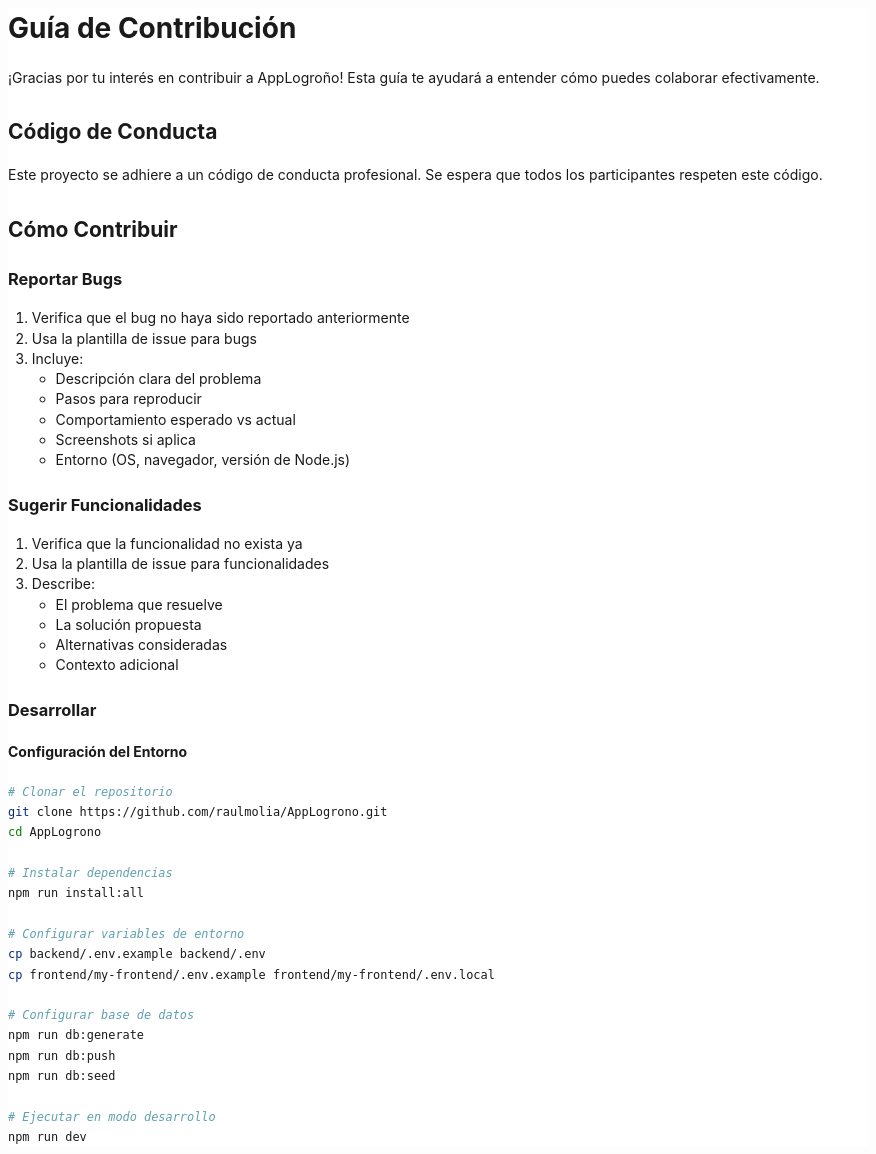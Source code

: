 # Guía de Contribución

¡Gracias por tu interés en contribuir a AppLogroño! Esta guía te ayudará a entender cómo puedes colaborar efectivamente.

## Código de Conducta

Este proyecto se adhiere a un código de conducta profesional. Se espera que todos los participantes respeten este código.

## Cómo Contribuir

### Reportar Bugs

1. Verifica que el bug no haya sido reportado anteriormente
2. Usa la plantilla de issue para bugs
3. Incluye:
   - Descripción clara del problema
   - Pasos para reproducir
   - Comportamiento esperado vs actual
   - Screenshots si aplica
   - Entorno (OS, navegador, versión de Node.js)

### Sugerir Funcionalidades

1. Verifica que la funcionalidad no exista ya
2. Usa la plantilla de issue para funcionalidades
3. Describe:
   - El problema que resuelve
   - La solución propuesta
   - Alternativas consideradas
   - Contexto adicional

### Desarrollar

#### Configuración del Entorno

```bash
# Clonar el repositorio
git clone https://github.com/raulmolia/AppLogrono.git
cd AppLogrono

# Instalar dependencias
npm run install:all

# Configurar variables de entorno
cp backend/.env.example backend/.env
cp frontend/my-frontend/.env.example frontend/my-frontend/.env.local

# Configurar base de datos
npm run db:generate
npm run db:push
npm run db:seed

# Ejecutar en modo desarrollo
npm run dev
```
